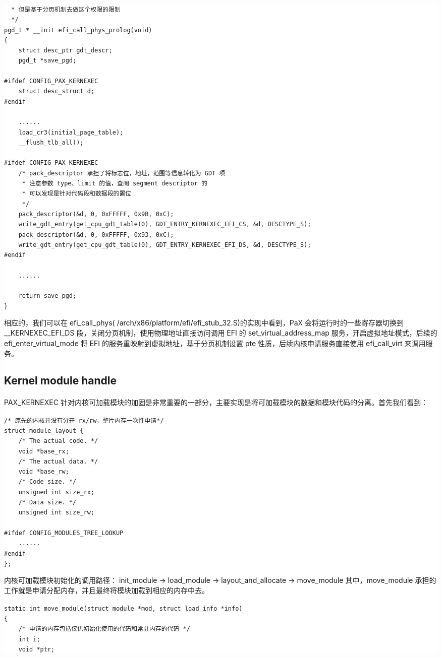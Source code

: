 ```  
  * 但是基于分页机制去做这个权限的限制
  */
pgd_t * __init efi_call_phys_prolog(void)
{
	struct desc_ptr gdt_descr;
	pgd_t *save_pgd;

#ifdef CONFIG_PAX_KERNEXEC
	struct desc_struct d;
#endif

	......
	load_cr3(initial_page_table);
	__flush_tlb_all();

#ifdef CONFIG_PAX_KERNEXEC
	/* pack_descriptor 承担了将标志位，地址，范围等信息转化为 GDT 项
	 * 注意参数 type、limit 的值，查阅 segment descriptor 的
	 * 可以发现是针对代码段和数据段的置位
	 */
	pack_descriptor(&d, 0, 0xFFFFF, 0x9B, 0xC);
	write_gdt_entry(get_cpu_gdt_table(0), GDT_ENTRY_KERNEXEC_EFI_CS, &d, DESCTYPE_S);
	pack_descriptor(&d, 0, 0xFFFFF, 0x93, 0xC);
	write_gdt_entry(get_cpu_gdt_table(0), GDT_ENTRY_KERNEXEC_EFI_DS, &d, DESCTYPE_S);
#endif

	......

	return save_pgd;
}
```  
相应的，我们可以在 efi_call_phys( /arch/x86/platform/efi/efi_stub_32.S)的实现中看到，PaX 会将运行时的一些寄存器切换到 __KERNEXEC_EFI_DS 段，关闭分页机制，使用物理地址直接访问调用 EFI 的 set_virtual_address_map 服务，开启虚拟地址模式，后续的 efi_enter_virtual_mode 将 EFI 的服务重映射到虚拟地址，基于分页机制设置 pte 性质，后续内核申请服务直接使用 efi_call_virt 来调用服务。

## Kernel module handle
PAX_KERNEXEC 针对内核可加载模块的加固是非常重要的一部分，主要实现是将可加载模块的数据和模块代码的分离。首先我们看到：
```  
/* 原先的内核并没有分开 rx/rw，整片内存一次性申请*/
struct module_layout {
	/* The actual code. */
	void *base_rx;
	/* The actual data. */
	void *base_rw;
	/* Code size. */
	unsigned int size_rx;
	/* Data size. */
	unsigned int size_rw;

#ifdef CONFIG_MODULES_TREE_LOOKUP
	......
#endif
};
```  
内核可加载模块初始化的调用路径：
init_module -> load_module -> layout_and_allocate -> move_module
其中，move_module 承担的工作就是申请分配内存，并且最终将模块加载到相应的内存中去。
```  
static int move_module(struct module *mod, struct load_info *info)
{
	/* 申请的内存包括仅供初始化使用的代码和常驻内存的代码 */
	int i;
	void *ptr;
```